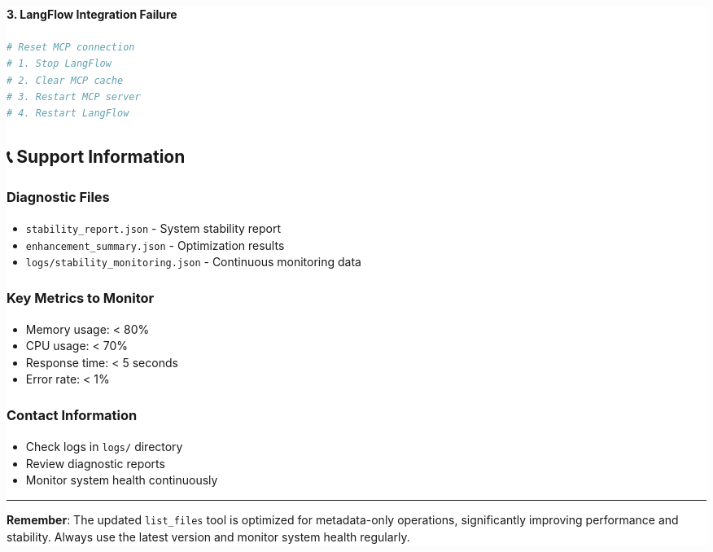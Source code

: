 #### 3. LangFlow Integration Failure
```bash
# Reset MCP connection
# 1. Stop LangFlow
# 2. Clear MCP cache
# 3. Restart MCP server
# 4. Restart LangFlow
```

## 📞 Support Information

### Diagnostic Files
- `stability_report.json` - System stability report
- `enhancement_summary.json` - Optimization results
- `logs/stability_monitoring.json` - Continuous monitoring data

### Key Metrics to Monitor
- Memory usage: < 80%
- CPU usage: < 70%
- Response time: < 5 seconds
- Error rate: < 1%

### Contact Information
- Check logs in `logs/` directory
- Review diagnostic reports
- Monitor system health continuously

---

**Remember**: The updated `list_files` tool is optimized for metadata-only operations, significantly improving performance and stability. Always use the latest version and monitor system health regularly. 